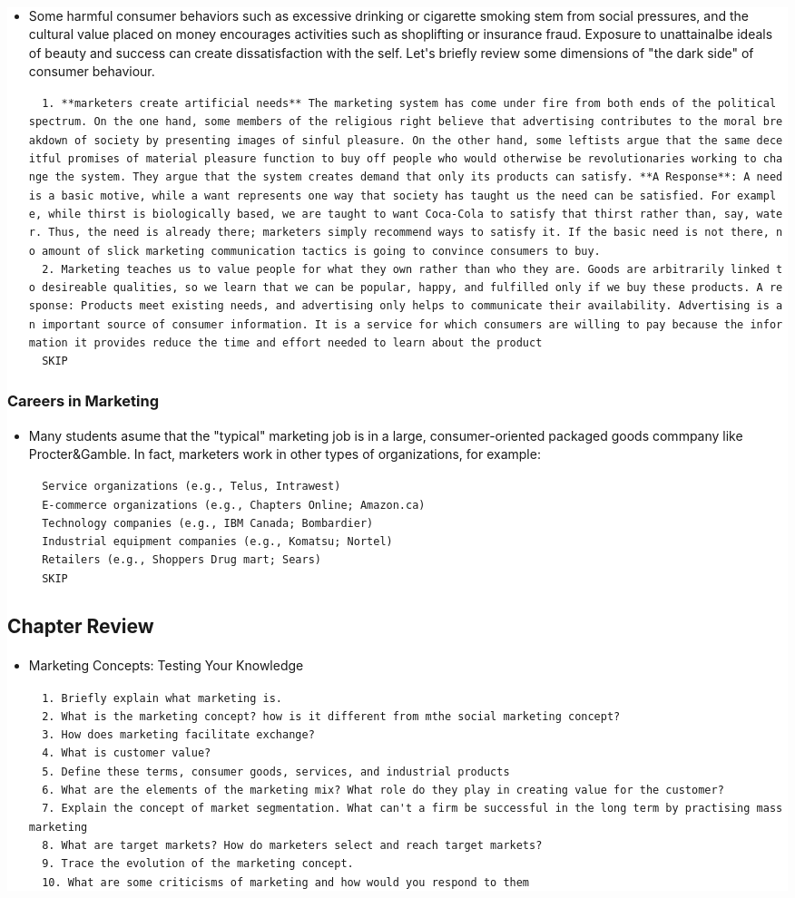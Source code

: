 * Some harmful consumer behaviors such as excessive drinking or cigarette smoking stem from social pressures, and the cultural value placed on money encourages activities such as shoplifting or insurance fraud. Exposure to unattainalbe ideals of beauty and success can create dissatisfaction with the self. Let's briefly review some dimensions of "the dark side" of consumer behaviour.

        1. **marketers create artificial needs** The marketing system has come under fire from both ends of the political spectrum. On the one hand, some members of the religious right believe that advertising contributes to the moral breakdown of society by presenting images of sinful pleasure. On the other hand, some leftists argue that the same deceitful promises of material pleasure function to buy off people who would otherwise be revolutionaries working to change the system. They argue that the system creates demand that only its products can satisfy. **A Response**: A need is a basic motive, while a want represents one way that society has taught us the need can be satisfied. For example, while thirst is biologically based, we are taught to want Coca-Cola to satisfy that thirst rather than, say, water. Thus, the need is already there; marketers simply recommend ways to satisfy it. If the basic need is not there, no amount of slick marketing communication tactics is going to convince consumers to buy.
        2. Marketing teaches us to value people for what they own rather than who they are. Goods are arbitrarily linked to desireable qualities, so we learn that we can be popular, happy, and fulfilled only if we buy these products. A response: Products meet existing needs, and advertising only helps to communicate their availability. Advertising is an important source of consumer information. It is a service for which consumers are willing to pay because the information it provides reduce the time and effort needed to learn about the product
        SKIP


### Careers in Marketing
* Many students asume that the "typical" marketing job is in a large, consumer-oriented packaged goods commpany like Procter&Gamble. In fact, marketers work in other types of organizations, for example:

        Service organizations (e.g., Telus, Intrawest)
        E-commerce organizations (e.g., Chapters Online; Amazon.ca)
        Technology companies (e.g., IBM Canada; Bombardier)
        Industrial equipment companies (e.g., Komatsu; Nortel)
        Retailers (e.g., Shoppers Drug mart; Sears)
        SKIP

## Chapter Review
* Marketing Concepts: Testing Your Knowledge

        1. Briefly explain what marketing is.
        2. What is the marketing concept? how is it different from mthe social marketing concept?
        3. How does marketing facilitate exchange?
        4. What is customer value?
        5. Define these terms, consumer goods, services, and industrial products
        6. What are the elements of the marketing mix? What role do they play in creating value for the customer?
        7. Explain the concept of market segmentation. What can't a firm be successful in the long term by practising mass marketing
        8. What are target markets? How do marketers select and reach target markets?
        9. Trace the evolution of the marketing concept.
        10. What are some criticisms of marketing and how would you respond to them
